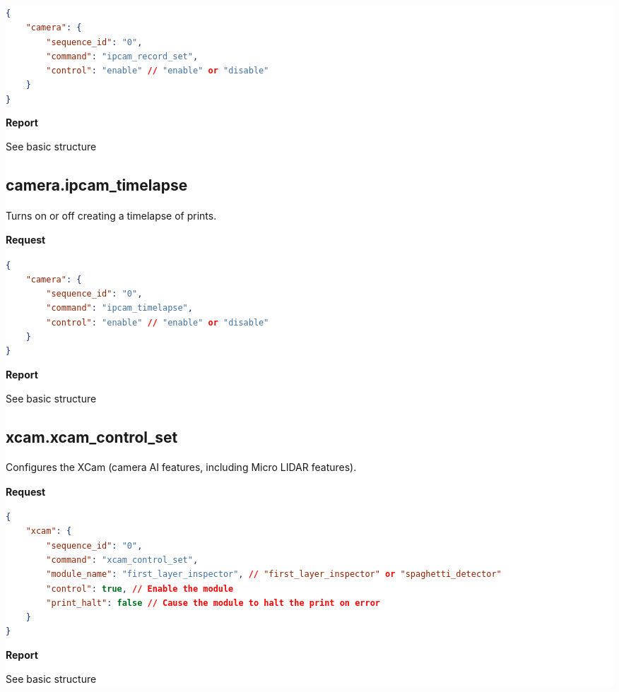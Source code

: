 ```json
{
    "camera": {
        "sequence_id": "0",
        "command": "ipcam_record_set",
        "control": "enable" // "enable" or "disable"
    }
}
```

**Report**

See basic structure

## camera.ipcam_timelapse

Turns on or off creating a timelapse of prints.

**Request**

```json
{
    "camera": {
        "sequence_id": "0",
        "command": "ipcam_timelapse",
        "control": "enable" // "enable" or "disable"
    }
}
```

**Report**

See basic structure


## xcam.xcam_control_set

Configures the XCam (camera AI features, including Micro LIDAR features).

**Request**

```json
{
    "xcam": {
        "sequence_id": "0",
        "command": "xcam_control_set",
        "module_name": "first_layer_inspector", // "first_layer_inspector" or "spaghetti_detector"
        "control": true, // Enable the module
        "print_halt": false // Cause the module to halt the print on error
    }
}
```

**Report**

See basic structure
